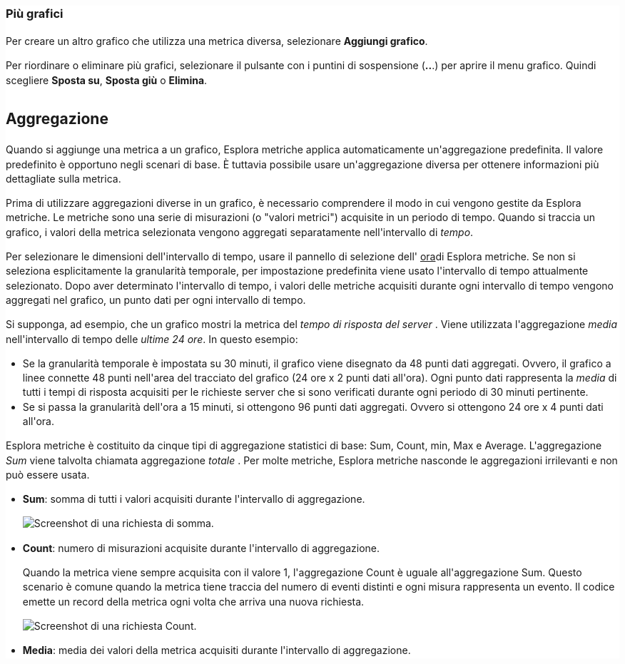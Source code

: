 ### <a name="multiple-charts"></a>Più grafici

Per creare un altro grafico che utilizza una metrica diversa, selezionare **Aggiungi grafico**.

Per riordinare o eliminare più grafici, selezionare il pulsante con i puntini di sospensione (**..**.) per aprire il menu grafico. Quindi scegliere **Sposta su**, **Sposta giù** o **Elimina**.

## <a name="aggregation"></a>Aggregazione

Quando si aggiunge una metrica a un grafico, Esplora metriche applica automaticamente un'aggregazione predefinita. Il valore predefinito è opportuno negli scenari di base. È tuttavia possibile usare un'aggregazione diversa per ottenere informazioni più dettagliate sulla metrica. 

Prima di utilizzare aggregazioni diverse in un grafico, è necessario comprendere il modo in cui vengono gestite da Esplora metriche. Le metriche sono una serie di misurazioni (o "valori metrici") acquisite in un periodo di tempo. Quando si traccia un grafico, i valori della metrica selezionata vengono aggregati separatamente nell'intervallo di *tempo*. 

Per selezionare le dimensioni dell'intervallo di tempo, usare il pannello di selezione dell' [ora](./metrics-getting-started.md#select-a-time-range)di Esplora metriche. Se non si seleziona esplicitamente la granularità temporale, per impostazione predefinita viene usato l'intervallo di tempo attualmente selezionato. Dopo aver determinato l'intervallo di tempo, i valori delle metriche acquisiti durante ogni intervallo di tempo vengono aggregati nel grafico, un punto dati per ogni intervallo di tempo.

Si supponga, ad esempio, che un grafico mostri la metrica del *tempo di risposta del server* . Viene utilizzata l'aggregazione *media* nell'intervallo di tempo delle *ultime 24 ore*. In questo esempio:

- Se la granularità temporale è impostata su 30 minuti, il grafico viene disegnato da 48 punti dati aggregati. Ovvero, il grafico a linee connette 48 punti nell'area del tracciato del grafico (24 ore x 2 punti dati all'ora). Ogni punto dati rappresenta la *media* di tutti i tempi di risposta acquisiti per le richieste server che si sono verificati durante ogni periodo di 30 minuti pertinente.
- Se si passa la granularità dell'ora a 15 minuti, si ottengono 96 punti dati aggregati.  Ovvero si ottengono 24 ore x 4 punti dati all'ora.

Esplora metriche è costituito da cinque tipi di aggregazione statistici di base: Sum, Count, min, Max e Average. L'aggregazione *Sum* viene talvolta chiamata aggregazione *totale* . Per molte metriche, Esplora metriche nasconde le aggregazioni irrilevanti e non può essere usata.

* **Sum**: somma di tutti i valori acquisiti durante l'intervallo di aggregazione.

    ![Screenshot di una richiesta di somma.](./media/metrics-charts/request-sum.png)

* **Count**: numero di misurazioni acquisite durante l'intervallo di aggregazione. 
    
    Quando la metrica viene sempre acquisita con il valore 1, l'aggregazione Count è uguale all'aggregazione Sum. Questo scenario è comune quando la metrica tiene traccia del numero di eventi distinti e ogni misura rappresenta un evento. Il codice emette un record della metrica ogni volta che arriva una nuova richiesta.

    ![Screenshot di una richiesta Count.](./media/metrics-charts/request-count.png)

* **Media**: media dei valori della metrica acquisiti durante l'intervallo di aggregazione.
